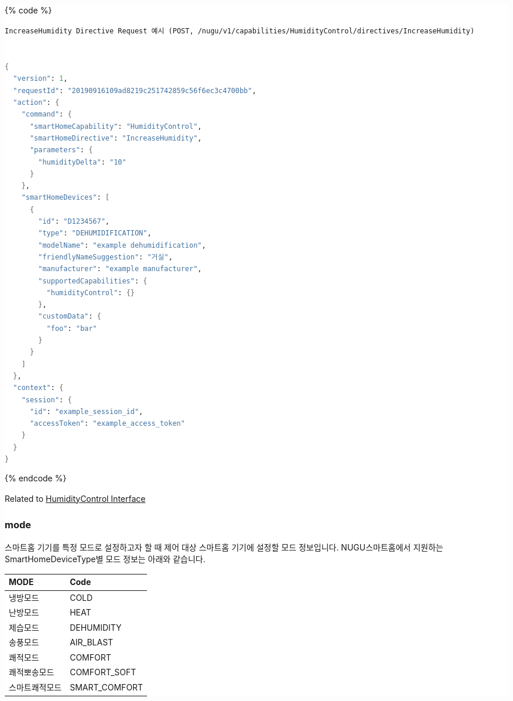 {% code %}
```scheme
IncreaseHumidity Directive Request 예시 (POST, /nugu/v1/capabilities/HumidityControl/directives/IncreaseHumidity)


{
  "version": 1,
  "requestId": "20190916109ad8219c251742859c56f6ec3c4700bb",
  "action": {
    "command": {
      "smartHomeCapability": "HumidityControl",
      "smartHomeDirective": "IncreaseHumidity",
      "parameters": {
        "humidityDelta": "10"
      }
    },
    "smartHomeDevices": [
      {
        "id": "D1234567",
        "type": "DEHUMIDIFICATION",
        "modelName": "example dehumidification",
        "friendlyNameSuggestion": "거실",
        "manufacturer": "example manufacturer",
        "supportedCapabilities": {
          "humidityControl": {}
        },
        "customData": {
          "foo": "bar"
        }
      }
    ]
  },
  "context": {
    "session": {
      "id": "example_session_id",
      "accessToken": "example_access_token"
    }
  }
}
```
{% endcode %}

Related to [HumidityControl Interface](smarthomecapability/humiditycontrol-interface)

### mode

스마트홈 기기를 특정 모드로 설정하고자 할 때 제어 대상 스마트홈 기기에 설정할 모드 정보입니다. NUGU스마트홈에서 지원하는 SmartHomeDeviceType별 모드 정보는 아래와 같습니다.

| MODE        | Code                        |
|:------------|:----------------------------|
| 냉방모드        | COLD                        |
| 난방모드        | HEAT                        |
| 제습모드        | DEHUMIDITY                  |
| 송풍모드        | AIR_BLAST                   |
| 쾌적모드        | COMFORT                     |
| 쾌적뽀송모드      | COMFORT_SOFT                |
| 스마트쾌적모드     | SMART_COMFORT               |